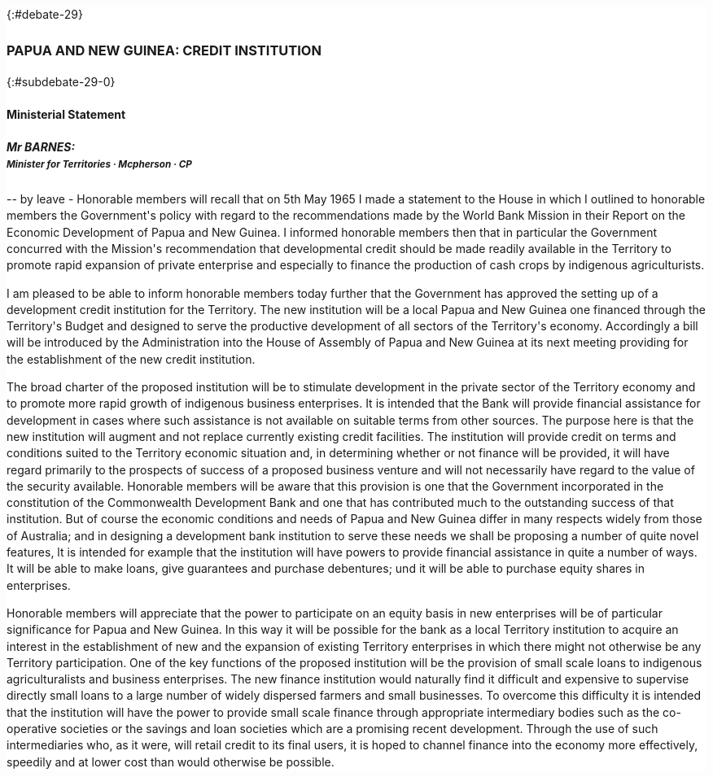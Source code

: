 {:#debate-29}
### PAPUA AND NEW GUINEA: CREDIT INSTITUTION

{:#subdebate-29-0}
#### Ministerial Statement

##### Mr BARNES:<br><small class="text-muted">Minister for Territories &middot; Mcpherson &middot; CP</small>

-- by leave - Honorable members will recall that on 5th May 1965 I made a statement to the House in which I outlined to honorable members the Government's policy with regard to the recommendations made by the World Bank Mission in their Report on the Economic Development of Papua and New Guinea. I informed honorable members then that in particular the Government concurred with the Mission's recommendation that developmental credit should be made readily available in the Territory to promote rapid expansion of private enterprise and especially to finance the production of cash crops by indigenous agriculturists. 

I am pleased to be able to inform honorable members today further that the Government has approved the setting up of a development credit institution for the Territory. The new institution will be a local Papua and New Guinea one financed through the Territory's Budget and designed to serve the productive development of all sectors of the Territory's economy. Accordingly a bill will be introduced by the Administration into the House of Assembly of Papua and New Guinea at its next meeting providing for the establishment of the new credit institution. 

The broad charter of the proposed institution will be to stimulate development in the private sector of the Territory economy and to promote more rapid growth of indigenous business enterprises. It is intended that the Bank will provide financial assistance for development in cases where such assistance is not available on suitable terms from other sources. The purpose here is that the new institution will augment and not replace currently existing credit facilities. The institution will provide credit on terms and conditions suited to the Territory economic situation and, in determining whether or not finance will be provided, it will have regard primarily to the prospects of success of a proposed business venture and will not necessarily have regard to the value of the security available. Honorable members will be aware that this provision is one that the Government incorporated in the constitution of the Commonwealth Development Bank and one that has contributed much to the outstanding success of that institution. But of course the economic conditions and needs of Papua and New Guinea differ in many respects widely from those of Australia; and in designing a development bank institution to serve these needs we shall be proposing a number of quite novel features, lt is intended for example that the institution will have powers to provide financial assistance in quite a number of ways. It will be able to make loans, give guarantees and purchase debentures; und it will be able to purchase equity shares in enterprises. 

Honorable members will appreciate that the power to participate on an equity basis in new enterprises will be of particular significance for Papua and New Guinea. In this way it will be possible for the bank as a local Territory institution to acquire an interest in the establishment of new and the expansion of existing Territory enterprises in which there might not otherwise be any Territory participation. One of the key functions of the proposed institution will be the provision of small scale loans to indigenous agriculturalists and business enterprises. The new finance institution would naturally find it difficult and expensive to supervise directly small loans to a large number of widely dispersed farmers and small businesses. To overcome this difficulty it is intended that the institution will have the power to provide small scale finance through appropriate intermediary bodies such as the co-operative societies or the savings and loan societies which are a promising recent development. Through the use of such intermediaries who, as it were, will retail credit to its final users, it is hoped to channel finance into the economy more effectively, speedily and at lower cost than would otherwise be possible. 

